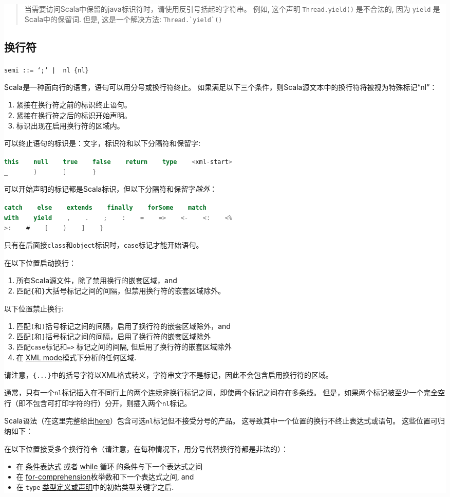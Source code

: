 

> 当需要访问Scala中保留的java标识符时，请使用反引号括起的字符串。
> 例如, 这个声明 `Thread.yield()` 是不合法的, 因为 `yield` 是Scala中的保留词.
> 但是, 这是一个解决方法: `` Thread.`yield`() ``

## 换行符

```ebnf
semi ::= ‘;’ |  nl {nl}
```

Scala是一种面向行的语言，语句可以用分号或换行符终止。 如果满足以下三个条件，则Scala源文本中的换行符将被视为特殊标记“nl”：

1. 紧接在换行符之前的标识终止语句。
1. 紧接在换行符之后的标识开始声明。
1. 标识出现在启用换行符的区域内。

可以终止语句的标识是：文字，标识符和以下分隔符和保留字:

```scala
this    null    true    false    return    type    <xml-start>
_       )       ]       }
```

可以开始声明的标记都是Scala标识，但以下分隔符和保留字*除外*：

```scala
catch    else    extends    finally    forSome    match
with    yield    ,    .    ;    :    =    =>    <-    <:    <%
>:    #    [    )    ]    }
```

只有在后面接`class`和`object`标识时，`case`标记才能开始语句。  

在以下位置启动换行：

1. 所有Scala源文件，除了禁用换行的嵌套区域，and
1. 匹配`{`和`}`大括号标记之间的间隔，但禁用换行符的嵌套区域除外。

以下位置禁止换行:

1. 匹配`(`和`)`括号标记之间的间隔，启用了换行符的嵌套区域除外，and
1. 匹配`[`和`]`括号标记之间的间隔，启用了换行符的嵌套区域除外
1. 匹配`case`标记和`=>` 标记之间的间隔, 但启用了换行符的嵌套区域除外
1. 在 [XML mode](#xml-mode)模式下分析的任何区域.

请注意，`{...}`中的括号字符以XML格式转义，字符串文字不是标记，因此不会包含启用换行符的区域。  

通常，只有一个`nl`标记插入在不同行上的两个连续非换行标记之间，即使两个标记之间存在多条线。 但是，如果两个标记被至少一个完全空行（即不包含可打印字符的行）分开，则插入两个`nl`标记。  

Scala语法（在这里完整给出[here](13-syntax-summary.html)）包含可选`nl`标记但不接受分号的产品。 这导致其中一个位置的换行不终止表达式或语句。 这些位置可归纳如下：

在以下位置接受多个换行符令（请注意，在每种情况下，用分号代替换行符都是非法的）：

- 在
  [条件表达式](06-expressions.html#conditional-expressions)
  或者 [while 循环](06-expressions.html#while-loop-expressions) 的条件与下一个表达式之间
- 在
  [for-comprehension](06-expressions.html#for-comprehensions-and-for-loops)枚举数和下一个表达式之间, and
- 在 `type`
  [类型定义或声明](04-basic-declarations-and-definitions.html#type-declarations-and-type-aliases)中的初始类型关键字之后.
